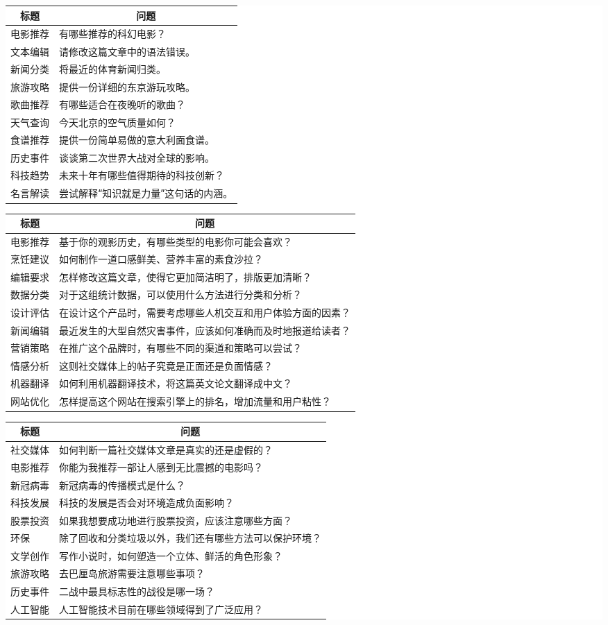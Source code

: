 |标题|问题|
|-|-|
|电影推荐|有哪些推荐的科幻电影？|
|文本编辑|请修改这篇文章中的语法错误。|
|新闻分类|将最近的体育新闻归类。|
|旅游攻略|提供一份详细的东京游玩攻略。|
|歌曲推荐|有哪些适合在夜晚听的歌曲？|
|天气查询|今天北京的空气质量如何？|
|食谱推荐|提供一份简单易做的意大利面食谱。|
|历史事件|谈谈第二次世界大战对全球的影响。|
|科技趋势|未来十年有哪些值得期待的科技创新？|
|名言解读|尝试解释“知识就是力量”这句话的内涵。|

| 标题 | 问题 |
| --- | --- |
| 电影推荐 | 基于你的观影历史，有哪些类型的电影你可能会喜欢？ |
| 烹饪建议 | 如何制作一道口感鲜美、营养丰富的素食沙拉？ |
| 编辑要求 | 怎样修改这篇文章，使得它更加简洁明了，排版更加清晰？ |
| 数据分类 | 对于这组统计数据，可以使用什么方法进行分类和分析？ |
| 设计评估 | 在设计这个产品时，需要考虑哪些人机交互和用户体验方面的因素？ |
| 新闻编辑 | 最近发生的大型自然灾害事件，应该如何准确而及时地报道给读者？ |
| 营销策略 | 在推广这个品牌时，有哪些不同的渠道和策略可以尝试？ |
| 情感分析 | 这则社交媒体上的帖子究竟是正面还是负面情感？ |
| 机器翻译 | 如何利用机器翻译技术，将这篇英文论文翻译成中文？ |
| 网站优化 | 怎样提高这个网站在搜索引擎上的排名，增加流量和用户粘性？ |

|标题|问题|
|---|---|
|社交媒体|如何判断一篇社交媒体文章是真实的还是虚假的？|
|电影推荐|你能为我推荐一部让人感到无比震撼的电影吗？|
|新冠病毒|新冠病毒的传播模式是什么？|
|科技发展|科技的发展是否会对环境造成负面影响？|
|股票投资|如果我想要成功地进行股票投资，应该注意哪些方面？|
|环保|除了回收和分类垃圾以外，我们还有哪些方法可以保护环境？|
|文学创作|写作小说时，如何塑造一个立体、鲜活的角色形象？|
|旅游攻略|去巴厘岛旅游需要注意哪些事项？|
|历史事件|二战中最具标志性的战役是哪一场？|
|人工智能|人工智能技术目前在哪些领域得到了广泛应用？|
